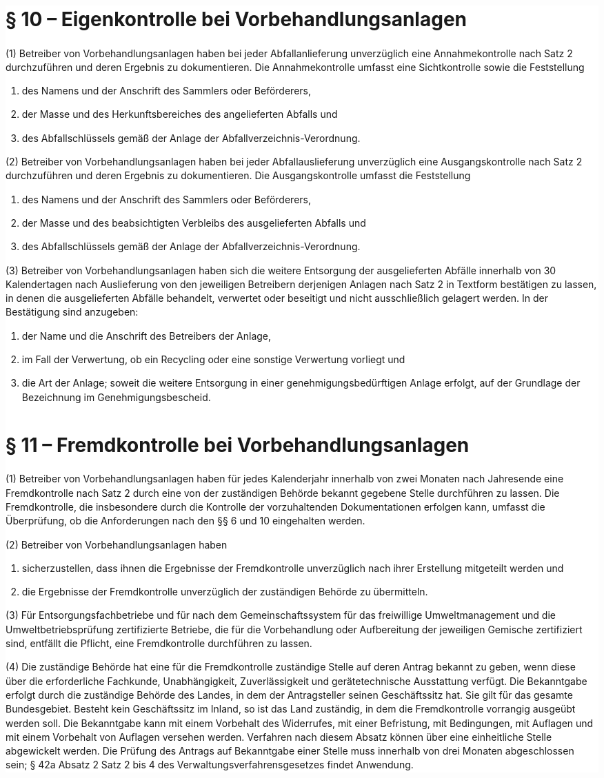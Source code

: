 # § 10 – Eigenkontrolle bei Vorbehandlungsanlagen

(1) Betreiber von Vorbehandlungsanlagen haben bei jeder Abfallanlieferung unverzüglich eine Annahmekontrolle nach Satz 2 durchzuführen und deren Ergebnis zu dokumentieren. Die Annahmekontrolle umfasst eine Sichtkontrolle sowie die Feststellung

1. des Namens und der Anschrift des Sammlers oder Beförderers,

2. der Masse und des Herkunftsbereiches des angelieferten Abfalls und

3. des Abfallschlüssels gemäß der Anlage der Abfallverzeichnis-Verordnung.

(2) Betreiber von Vorbehandlungsanlagen haben bei jeder Abfallauslieferung unverzüglich eine Ausgangskontrolle nach Satz 2 durchzuführen und deren Ergebnis zu dokumentieren. Die Ausgangskontrolle umfasst die Feststellung

1. des Namens und der Anschrift des Sammlers oder Beförderers,

2. der Masse und des beabsichtigten Verbleibs des ausgelieferten Abfalls und

3. des Abfallschlüssels gemäß der Anlage der Abfallverzeichnis-Verordnung.

(3) Betreiber von Vorbehandlungsanlagen haben sich die weitere Entsorgung der ausgelieferten Abfälle innerhalb von 30 Kalendertagen nach Auslieferung von den jeweiligen Betreibern derjenigen Anlagen nach Satz 2 in Textform bestätigen zu lassen, in denen die ausgelieferten Abfälle behandelt, verwertet oder beseitigt und nicht ausschließlich gelagert werden. In der Bestätigung sind anzugeben:

1. der Name und die Anschrift des Betreibers der Anlage,

2. im Fall der Verwertung, ob ein Recycling oder eine sonstige Verwertung vorliegt und

3. die Art der Anlage; soweit die weitere Entsorgung in einer genehmigungsbedürftigen Anlage erfolgt, auf der Grundlage der Bezeichnung im Genehmigungsbescheid.

# § 11 – Fremdkontrolle bei Vorbehandlungsanlagen

(1) Betreiber von Vorbehandlungsanlagen haben für jedes Kalenderjahr innerhalb von zwei Monaten nach Jahresende eine Fremdkontrolle nach Satz 2 durch eine von der zuständigen Behörde bekannt gegebene Stelle durchführen zu lassen. Die Fremdkontrolle, die insbesondere durch die Kontrolle der vorzuhaltenden Dokumentationen erfolgen kann, umfasst die Überprüfung, ob die Anforderungen nach den §§ 6 und 10 eingehalten werden.

(2) Betreiber von Vorbehandlungsanlagen haben

1. sicherzustellen, dass ihnen die Ergebnisse der Fremdkontrolle unverzüglich nach ihrer Erstellung mitgeteilt werden und

2. die Ergebnisse der Fremdkontrolle unverzüglich der zuständigen Behörde zu übermitteln.

(3) Für Entsorgungsfachbetriebe und für nach dem Gemeinschaftssystem für das freiwillige Umweltmanagement und die Umweltbetriebsprüfung zertifizierte Betriebe, die für die Vorbehandlung oder Aufbereitung der jeweiligen Gemische zertifiziert sind, entfällt die Pflicht, eine Fremdkontrolle durchführen zu lassen.

(4) Die zuständige Behörde hat eine für die Fremdkontrolle zuständige Stelle auf deren Antrag bekannt zu geben, wenn diese über die erforderliche Fachkunde, Unabhängigkeit, Zuverlässigkeit und gerätetechnische Ausstattung verfügt. Die Bekanntgabe erfolgt durch die zuständige Behörde des Landes, in dem der Antragsteller seinen Geschäftssitz hat. Sie gilt für das gesamte Bundesgebiet. Besteht kein Geschäftssitz im Inland, so ist das Land zuständig, in dem die Fremdkontrolle vorrangig ausgeübt werden soll. Die Bekanntgabe kann mit einem Vorbehalt des Widerrufes, mit einer Befristung, mit Bedingungen, mit Auflagen und mit einem Vorbehalt von Auflagen versehen werden. Verfahren nach diesem Absatz können über eine einheitliche Stelle abgewickelt werden. Die Prüfung des Antrags auf Bekanntgabe einer Stelle muss innerhalb von drei Monaten abgeschlossen sein; § 42a Absatz 2 Satz 2 bis 4 des Verwaltungsverfahrensgesetzes findet Anwendung.
